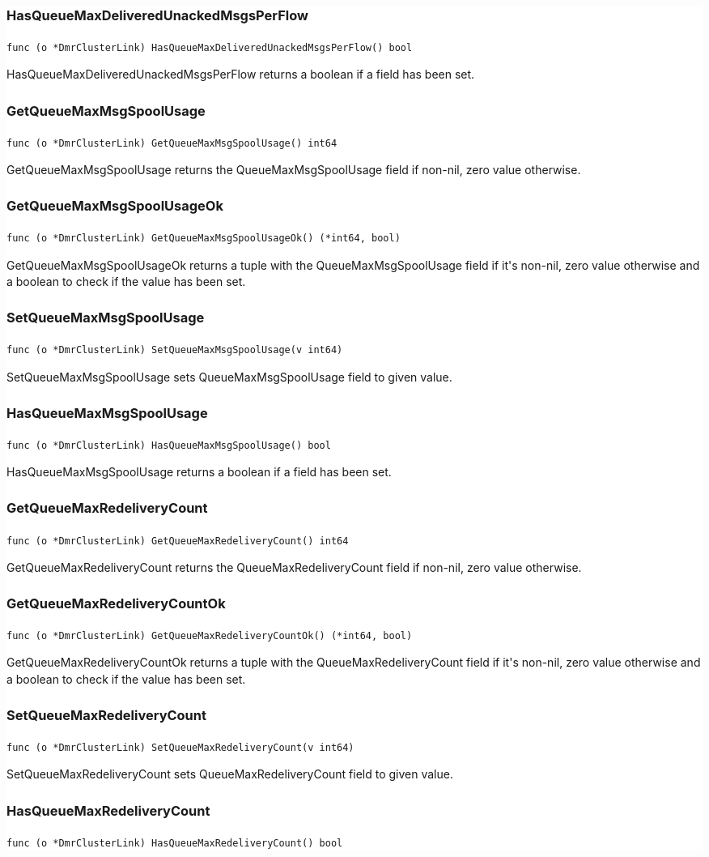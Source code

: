 ### HasQueueMaxDeliveredUnackedMsgsPerFlow

`func (o *DmrClusterLink) HasQueueMaxDeliveredUnackedMsgsPerFlow() bool`

HasQueueMaxDeliveredUnackedMsgsPerFlow returns a boolean if a field has been set.

### GetQueueMaxMsgSpoolUsage

`func (o *DmrClusterLink) GetQueueMaxMsgSpoolUsage() int64`

GetQueueMaxMsgSpoolUsage returns the QueueMaxMsgSpoolUsage field if non-nil, zero value otherwise.

### GetQueueMaxMsgSpoolUsageOk

`func (o *DmrClusterLink) GetQueueMaxMsgSpoolUsageOk() (*int64, bool)`

GetQueueMaxMsgSpoolUsageOk returns a tuple with the QueueMaxMsgSpoolUsage field if it's non-nil, zero value otherwise
and a boolean to check if the value has been set.

### SetQueueMaxMsgSpoolUsage

`func (o *DmrClusterLink) SetQueueMaxMsgSpoolUsage(v int64)`

SetQueueMaxMsgSpoolUsage sets QueueMaxMsgSpoolUsage field to given value.

### HasQueueMaxMsgSpoolUsage

`func (o *DmrClusterLink) HasQueueMaxMsgSpoolUsage() bool`

HasQueueMaxMsgSpoolUsage returns a boolean if a field has been set.

### GetQueueMaxRedeliveryCount

`func (o *DmrClusterLink) GetQueueMaxRedeliveryCount() int64`

GetQueueMaxRedeliveryCount returns the QueueMaxRedeliveryCount field if non-nil, zero value otherwise.

### GetQueueMaxRedeliveryCountOk

`func (o *DmrClusterLink) GetQueueMaxRedeliveryCountOk() (*int64, bool)`

GetQueueMaxRedeliveryCountOk returns a tuple with the QueueMaxRedeliveryCount field if it's non-nil, zero value otherwise
and a boolean to check if the value has been set.

### SetQueueMaxRedeliveryCount

`func (o *DmrClusterLink) SetQueueMaxRedeliveryCount(v int64)`

SetQueueMaxRedeliveryCount sets QueueMaxRedeliveryCount field to given value.

### HasQueueMaxRedeliveryCount

`func (o *DmrClusterLink) HasQueueMaxRedeliveryCount() bool`
